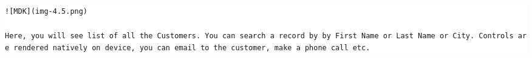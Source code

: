     ![MDK](img-4.5.png)

    Here, you will see list of all the Customers. You can search a record by by First Name or Last Name or City. Controls are rendered natively on device, you can email to the customer, make a phone call etc.
